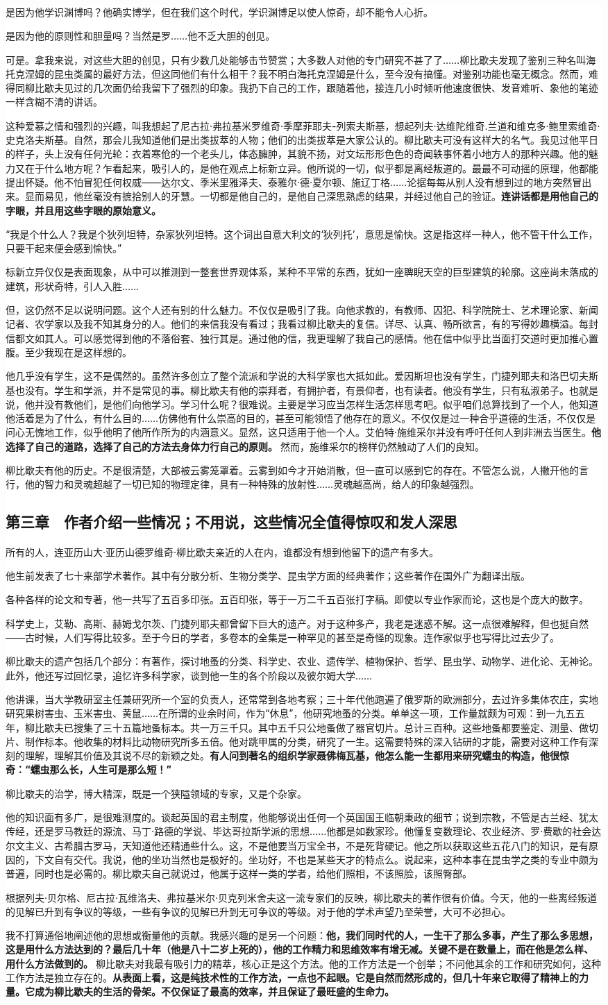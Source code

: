 是因为他学识渊博吗？他确实博学，但在我们这个时代，学识渊博足以使人惊奇，却不能令人心折。

是因为他的原则性和胆量吗？当然是罗……他不乏大胆的创见。

可是。拿我来说，对这些大胆的创见，只有少数几处能够击节赞赏；大多数人对他的专门研究不甚了了……柳比歇夫发现了鉴别三种名叫海托克涅姆的昆虫类属的最好方法，但这同他们有什么相干？我不明白海托克涅姆是什么，至今没有搞懂。对鉴别功能也毫无概念。然而，难得同柳比歇夫见过的几次面仍给我留下了强烈的印象。我扔下自己的工作，跟随着他，接连几小时倾听他速度很快、发音难听、象他的笔迹一样含糊不清的讲话。

这种爱慕之情和强烈的兴趣，叫我想起了尼古拉·弗拉基米罗维奇·季摩菲耶夫-列索夫斯基，想起列夫·达维陀维奇.兰道和维克多·鲍里索维奇·史克洛夫斯基。自然，那会儿我知道他们是出类拔萃的人物；他们的出类拔萃是大家公认的。柳比歇夫可没有这样大的名气。我见过他平日的样子，头上没有任何光轮：衣着寒伧的一个老头儿，体态臃肿，其貌不扬，对文坛形形色色的奇闻轶事怀着小地方人的那种兴趣。他的魅力又在于什么地方呢？乍看起来，吸引人的，是他在观点上标新立异。他所说的一切，似乎都是离经叛道的。最最不可动摇的原理，他都能提出怀疑。他不怕冒犯任何权威——达尔文、季米里雅泽夫、泰雅尔·德·夏尔顿、施辽丁格……论据每每从别人没有想到过的地方突然冒出来。显而易见，他丝毫没有摭拾别人的牙慧。一切都是他自己的，是他自己深思熟虑的结果，并经过他自己的验证。**连讲话都是用他自己的字眼，并且用这些字眼的原始意义。**

“我是个什么人？我是个狄列坦特，杂家狄列坦特。这个词出自意大利文的‘狄列托’，意思是愉快。这是指这样一种人，他不管干什么工作，只要干起来便会感到愉快。”

标新立异仅仅是表面现象，从中可以推测到一整套世界观体系，某种不平常的东西，犹如一座聛睨天空的巨型建筑的轮廓。这座尚未落成的建筑，形状奇特，引人入胜……

但，这仍然不足以说明问题。这个人还有别的什么魅力。不仅仅是吸引了我。向他求教的，有教师、囚犯、科学院院士、艺术理论家、新闻记者、农学家以及我不知其身分的人。他们的来信我没有看过；我看过柳比歇夫的复信。详尽、认真、畅所欲言，有的写得妙趣横溢。每封信都文如其人。可以感觉得到他的不落俗套、独行其是。通过他的信，我更理解了我自己的感情。他在信中似乎比当面打交道时更加推心置腹。至少我现在是这样想的。

他几乎没有学生，这不是偶然的。虽然许多创立了整个流派和学说的大科学家也大抵如此。爱因斯坦也没有学生，门捷列耶夫和洛巴切夫斯基也没有。学生和学派，并不是常见的事。柳比歇夫有他的崇拜者，有拥护者，有景仰者，也有读者。他没有学生，只有私淑弟子。也就是说，他并没有教他们，是他们向他学习。学习什么呢？很难说。主要是学习应当怎样生活怎样思考吧。似乎咱们总算找到了一个人，他知道他活着是为了什么，有什么目的……仿佛他有什么崇高的目的，甚至可能领悟了他存在的意义。不仅仅是过一种合乎道德的生活，不仅仅是问心无愧地工作，似乎他明了他所作所为的内涵意义。显然，这只适用于他一个人。艾伯特·施维采尔并没有呼吁任何人到非洲去当医生。**他选择了自己的道路，选择了自己的方法去身体力行自己的原则。** 然而，施维采尔的榜样仍然触动了人们的良知。

柳比歇夫有他的历史。不是很清楚，大部被云雾笼罩着。云雾到如今才开始消散，但一直可以感到它的存在。不管怎么说，人撇开他的言行，他的智力和灵魂超越了一切已知的物理定律，具有一种特殊的放射性……灵魂越高尚，给人的印象越强烈。





## 第三章　作者介绍一些情况；不用说，这些情况全值得惊叹和发人深思


所有的人，连亚历山大·亚历山德罗维奇·柳比歇夫亲近的人在内，谁都没有想到他留下的遗产有多大。

他生前发表了七十来部学术著作。其中有分散分析、生物分类学、昆虫学方面的经典著作；这些著作在国外广为翻译出版。

各种各样的论文和专著，他一共写了五百多印张。五百印张，等于一万二千五百张打字稿。即使以专业作家而论，这也是个庞大的数字。

科学史上，艾勒、高斯、赫姆戈尔茨、门捷列耶夫都曾留下巨大的遗产。对于这种多产，我老是迷惑不解。这一点很难解释，但也挺自然——古时候，人们写得比较多。至于今日的学者，多卷本的全集是一种罕见的甚至是奇怪的现象。连作家似乎也写得比过去少了。

柳比歇夫的遗产包括几个部分：有著作，探讨地蚤的分类、科学史、农业、遗传学、植物保护、哲学、昆虫学、动物学、进化论、无神论。此外，他还写过回忆录，追忆许多科学家，谈到他一生的各个阶段以及彼尔姆大学……

他讲课，当大学教研室主任兼研究所一个室的负责人，还常常到各地考察；三十年代他跑遍了俄罗斯的欧洲部分，去过许多集体农庄，实地研究果树害虫、玉米害虫、黄鼠……在所谓的业余时间，作为“休息”，他研究地蚤的分类。单单这一项，工作量就颇为可观：到一九五五年，柳比歇夫已搜集了三十五篇地蚤标本。共一万三千只。其中五千只公地蚤做了器官切片。总计三百种。这些地蚤都要鉴定、测量、做切片、制作标本。他收集的材料比动物研究所多五倍。他对跳甲属的分类，研究了一生。这需要特殊的深入钻研的才能，需要对这种工作有深刻的理解，理解其价值及其说不尽的新颖之处。**有人问到著名的组织学家聂佛梅瓦基，他怎么能一生都用来研究蠕虫的构造，他很惊奇：“蠕虫那么长，人生可是那么短！”**

柳比歇夫的治学，博大精深，既是一个狭隘领域的专家，又是个杂家。

他的知识面有多广，是很难测度的。谈起英国的君主制度，他能够说出任何一个英国国王临朝秉政的细节；说到宗教，不管是古兰经、犹太传经，还是罗马教廷的源流、马丁·路德的学说、毕达哥拉斯学派的思想……他都是如数家珍。他懂复变数理论、农业经济、罗·费歇的社会达尔文主义、古希腊古罗马，天知道他还精通些什么。这，不是他要当万宝全书，不是死背硬记。他之所以获取这些五花八门的知识，是有原因的，下文自有交代。我说，他的坐功当然也是极好的。坐功好，不也是某些天才的特点么。说起来，这种本事在昆虫学之类的专业中颇为普遍，同时也是必需的。柳比歇夫自己就说过，他属于这样一类的学者，给他们照相，不该照脸，该照臀部。

根据列夫·贝尔格、尼古拉·瓦维洛夫、弗拉基米尔·贝克列米舍夫这一流专家们的反映，柳比歇夫的著作很有价值。今天，他的一些离经叛道的见解已升到有争议的等级，一些有争议的见解已升到无可争议的等级。对于他的学术声望乃至荣誉，大可不必担心。

我不打算通俗地阐述他的思想或衡量他的贡献。我感兴趣的是另一个问题：**他，我们同时代的人，一生干了那么多事，产生了那么多思想，这是用什么方法达到的？最后几十年（他是八十二岁上死的），他的工作精力和思维效率有增无减。关键不是在数量上，而在他是怎么样、用什么方法做到的。** 柳比歇夫对我最有吸引力的精萃，核心正是这个方法。他的工作方法是一个创举；不问他其余的工作和研究如何，这种工作方法是独立存在的。**从表面上看，这是纯技术性的工作方法，一点也不起眼。它是自然而然形成的，但几十年来它取得了精神上的力量。它成为柳比歇夫的生活的骨架。不仅保证了最高的效率，并且保证了最旺盛的生命力。**
